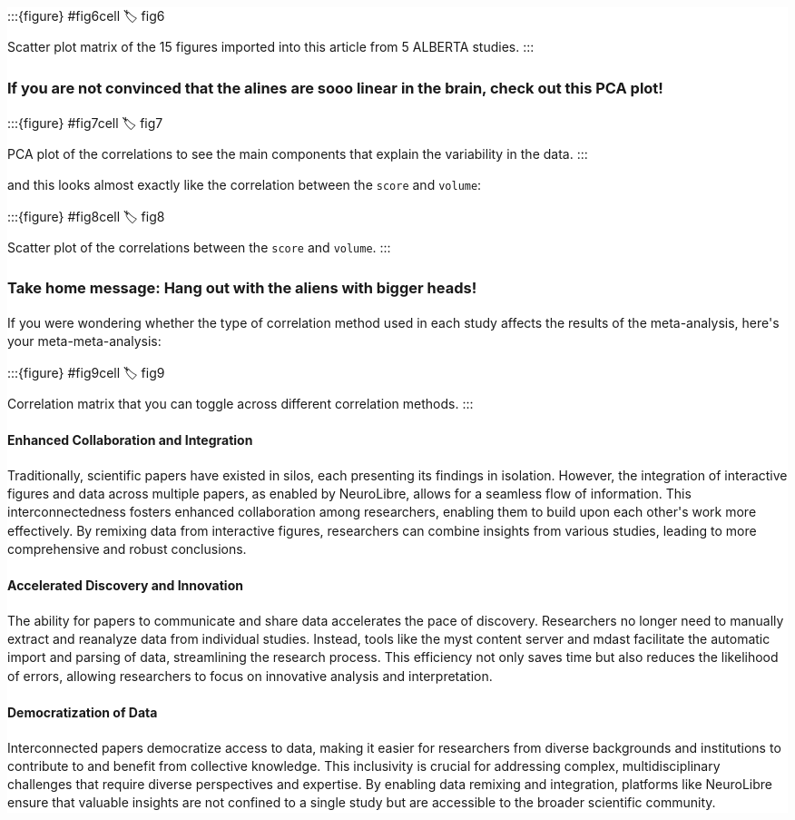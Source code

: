 :::{figure} #fig6cell
:label: fig6

Scatter plot matrix of the 15 figures imported into this article from 5 ALBERTA studies.
:::

### If you are not convinced that the alines are sooo linear in the brain, check out this PCA plot!

:::{figure} #fig7cell
:label: fig7

PCA plot of the correlations to see the main components that explain the variability in the data.
:::

and this looks almost exactly like the correlation between the `score` and `volume`:

:::{figure} #fig8cell
:label: fig8

Scatter plot of the correlations between the `score` and `volume`.
:::


### Take home message: Hang out with the aliens with bigger heads!

If you were wondering whether the type of correlation method used in each study affects the results of the meta-analysis, here's your meta-meta-analysis:

:::{figure} #fig9cell
:label: fig9

Correlation matrix that you can toggle across different correlation methods.
:::


#### Enhanced Collaboration and Integration

Traditionally, scientific papers have existed in silos, each presenting its findings in isolation. However, the integration of interactive figures and data across multiple papers, as enabled by NeuroLibre, allows for a seamless flow of information. This interconnectedness fosters enhanced collaboration among researchers, enabling them to build upon each other's work more effectively. By remixing data from interactive figures, researchers can combine insights from various studies, leading to more comprehensive and robust conclusions.

#### Accelerated Discovery and Innovation

The ability for papers to communicate and share data accelerates the pace of discovery. Researchers no longer need to manually extract and reanalyze data from individual studies. Instead, tools like the myst content server and mdast facilitate the automatic import and parsing of data, streamlining the research process. This efficiency not only saves time but also reduces the likelihood of errors, allowing researchers to focus on innovative analysis and interpretation.

#### Democratization of Data

Interconnected papers democratize access to data, making it easier for researchers from diverse backgrounds and institutions to contribute to and benefit from collective knowledge. This inclusivity is crucial for addressing complex, multidisciplinary challenges that require diverse perspectives and expertise. By enabling data remixing and integration, platforms like NeuroLibre ensure that valuable insights are not confined to a single study but are accessible to the broader scientific community.
